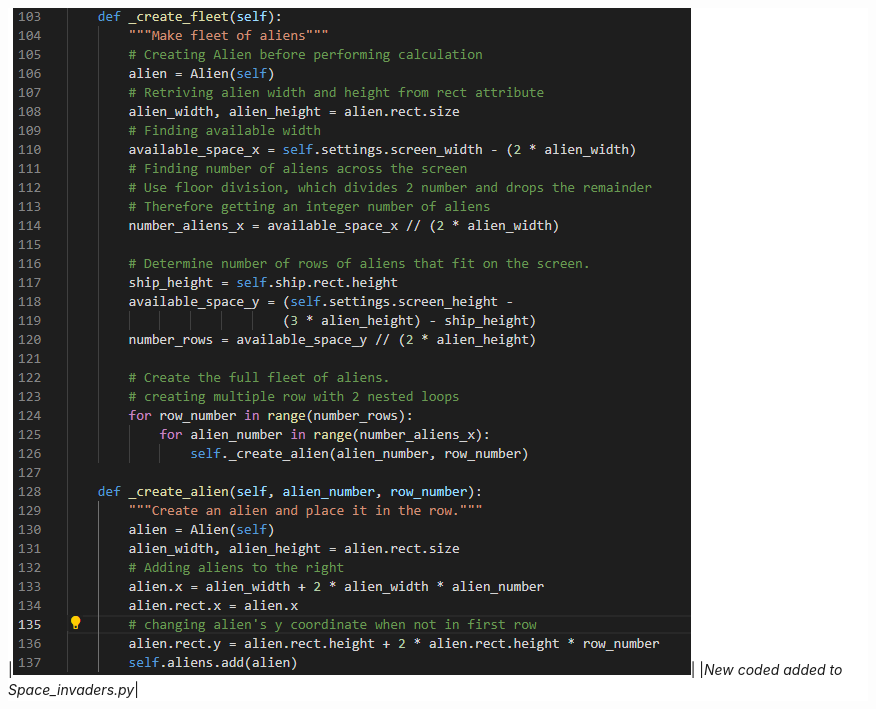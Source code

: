 |![adding columns](/assets/images/personal-python-pygame/alien_fleet_file.png)|
|<em>New coded added to Space_invaders.py</em>|
